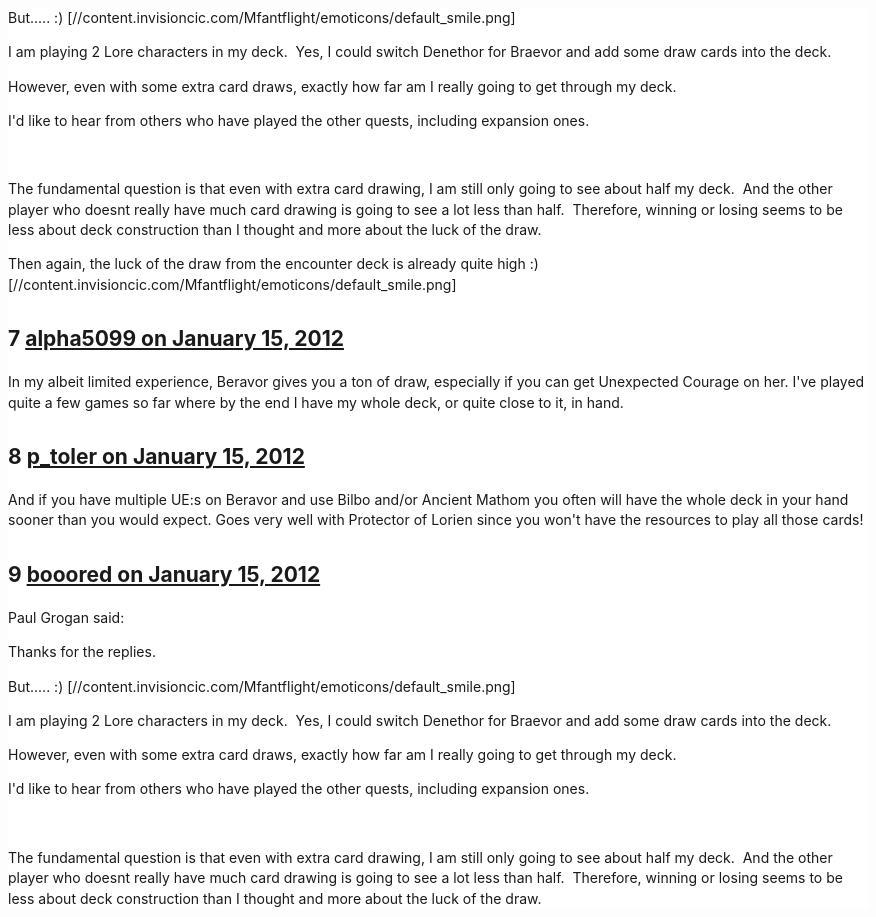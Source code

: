 But..... :) [//content.invisioncic.com/Mfantflight/emoticons/default_smile.png]

I am playing 2 Lore characters in my deck.  Yes, I could switch Denethor for Braevor and add some draw cards into the deck.

However, even with some extra card draws, exactly how far am I really going to get through my deck.

I'd like to hear from others who have played the other quests, including expansion ones.

 

The fundamental question is that even with extra card drawing, I am still only going to see about half my deck.  And the other player who doesnt really have much card drawing is going to see a lot less than half.  Therefore, winning or losing seems to be less about deck construction than I thought and more about the luck of the draw.

Then again, the luck of the draw from the encounter deck is already quite high :) [//content.invisioncic.com/Mfantflight/emoticons/default_smile.png]

## 7 [alpha5099 on January 15, 2012](https://community.fantasyflightgames.com/topic/58758-initial-impressions-redux/?do=findComment&comment=579732)

In my albeit limited experience, Beravor gives you a ton of draw, especially if you can get Unexpected Courage on her. I've played quite a few games so far where by the end I have my whole deck, or quite close to it, in hand.

## 8 [p_toler on January 15, 2012](https://community.fantasyflightgames.com/topic/58758-initial-impressions-redux/?do=findComment&comment=579793)

And if you have multiple UE:s on Beravor and use Bilbo and/or Ancient Mathom you often will have the whole deck in your hand sooner than you would expect. Goes very well with Protector of Lorien since you won't have the resources to play all those cards!

## 9 [booored on January 15, 2012](https://community.fantasyflightgames.com/topic/58758-initial-impressions-redux/?do=findComment&comment=579877)

Paul Grogan said:

Thanks for the replies.

But..... :) [//content.invisioncic.com/Mfantflight/emoticons/default_smile.png]

I am playing 2 Lore characters in my deck.  Yes, I could switch Denethor for Braevor and add some draw cards into the deck.

However, even with some extra card draws, exactly how far am I really going to get through my deck.

I'd like to hear from others who have played the other quests, including expansion ones.

 

The fundamental question is that even with extra card drawing, I am still only going to see about half my deck.  And the other player who doesnt really have much card drawing is going to see a lot less than half.  Therefore, winning or losing seems to be less about deck construction than I thought and more about the luck of the draw.
